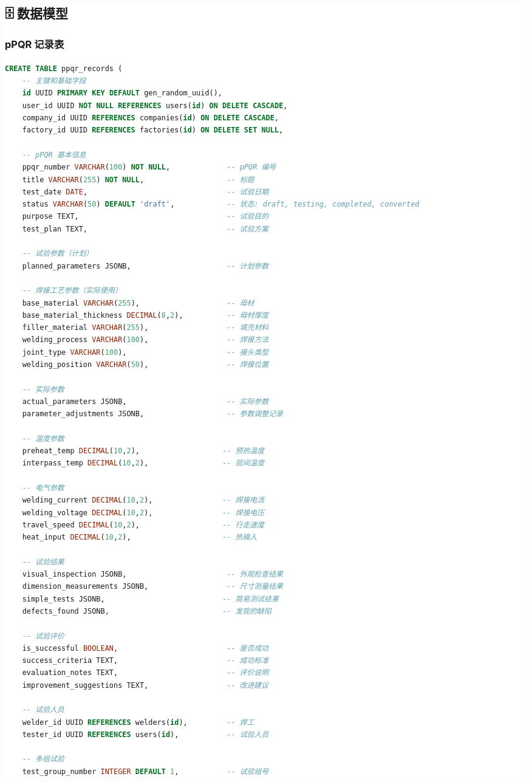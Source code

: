 
## 🗄️ 数据模型

### pPQR 记录表
```sql
CREATE TABLE ppqr_records (
    -- 主键和基础字段
    id UUID PRIMARY KEY DEFAULT gen_random_uuid(),
    user_id UUID NOT NULL REFERENCES users(id) ON DELETE CASCADE,
    company_id UUID REFERENCES companies(id) ON DELETE CASCADE,
    factory_id UUID REFERENCES factories(id) ON DELETE SET NULL,
    
    -- pPQR 基本信息
    ppqr_number VARCHAR(100) NOT NULL,             -- pPQR 编号
    title VARCHAR(255) NOT NULL,                   -- 标题
    test_date DATE,                                -- 试验日期
    status VARCHAR(50) DEFAULT 'draft',            -- 状态: draft, testing, completed, converted
    purpose TEXT,                                  -- 试验目的
    test_plan TEXT,                                -- 试验方案
    
    -- 试验参数（计划）
    planned_parameters JSONB,                      -- 计划参数
    
    -- 焊接工艺参数（实际使用）
    base_material VARCHAR(255),                    -- 母材
    base_material_thickness DECIMAL(8,2),          -- 母材厚度
    filler_material VARCHAR(255),                  -- 填充材料
    welding_process VARCHAR(100),                  -- 焊接方法
    joint_type VARCHAR(100),                       -- 接头类型
    welding_position VARCHAR(50),                  -- 焊接位置
    
    -- 实际参数
    actual_parameters JSONB,                       -- 实际参数
    parameter_adjustments JSONB,                   -- 参数调整记录
    
    -- 温度参数
    preheat_temp DECIMAL(10,2),                   -- 预热温度
    interpass_temp DECIMAL(10,2),                 -- 层间温度
    
    -- 电气参数
    welding_current DECIMAL(10,2),                -- 焊接电流
    welding_voltage DECIMAL(10,2),                -- 焊接电压
    travel_speed DECIMAL(10,2),                   -- 行走速度
    heat_input DECIMAL(10,2),                     -- 热输入
    
    -- 试验结果
    visual_inspection JSONB,                       -- 外观检查结果
    dimension_measurements JSONB,                  -- 尺寸测量结果
    simple_tests JSONB,                           -- 简易测试结果
    defects_found JSONB,                          -- 发现的缺陷
    
    -- 试验评价
    is_successful BOOLEAN,                         -- 是否成功
    success_criteria TEXT,                         -- 成功标准
    evaluation_notes TEXT,                         -- 评价说明
    improvement_suggestions TEXT,                  -- 改进建议
    
    -- 试验人员
    welder_id UUID REFERENCES welders(id),         -- 焊工
    tester_id UUID REFERENCES users(id),           -- 试验人员
    
    -- 多组试验
    test_group_number INTEGER DEFAULT 1,           -- 试验组号
```